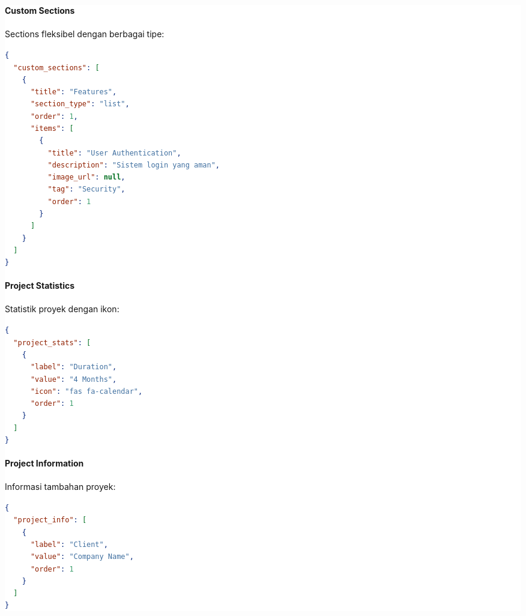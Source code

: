 #### Custom Sections
Sections fleksibel dengan berbagai tipe:
```json
{
  "custom_sections": [
    {
      "title": "Features",
      "section_type": "list",
      "order": 1,
      "items": [
        {
          "title": "User Authentication",
          "description": "Sistem login yang aman",
          "image_url": null,
          "tag": "Security",
          "order": 1
        }
      ]
    }
  ]
}
```

#### Project Statistics
Statistik proyek dengan ikon:
```json
{
  "project_stats": [
    {
      "label": "Duration",
      "value": "4 Months",
      "icon": "fas fa-calendar",
      "order": 1
    }
  ]
}
```

#### Project Information
Informasi tambahan proyek:
```json
{
  "project_info": [
    {
      "label": "Client",
      "value": "Company Name",
      "order": 1
    }
  ]
}
```
